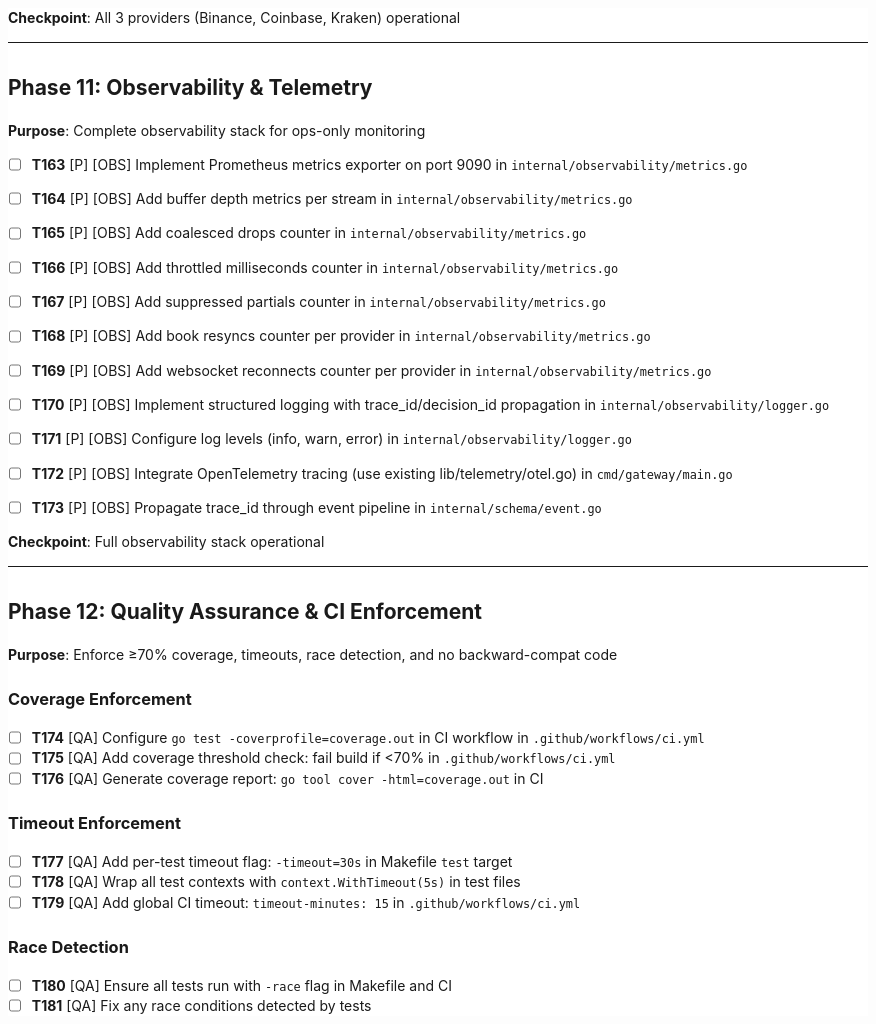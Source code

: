 **Checkpoint**: All 3 providers (Binance, Coinbase, Kraken) operational

---

## Phase 11: Observability & Telemetry

**Purpose**: Complete observability stack for ops-only monitoring

- [ ] **T163** [P] [OBS] Implement Prometheus metrics exporter on port 9090 in `internal/observability/metrics.go`
- [ ] **T164** [P] [OBS] Add buffer depth metrics per stream in `internal/observability/metrics.go`
- [ ] **T165** [P] [OBS] Add coalesced drops counter in `internal/observability/metrics.go`
- [ ] **T166** [P] [OBS] Add throttled milliseconds counter in `internal/observability/metrics.go`
- [ ] **T167** [P] [OBS] Add suppressed partials counter in `internal/observability/metrics.go`
- [ ] **T168** [P] [OBS] Add book resyncs counter per provider in `internal/observability/metrics.go`
- [ ] **T169** [P] [OBS] Add websocket reconnects counter per provider in `internal/observability/metrics.go`

- [ ] **T170** [P] [OBS] Implement structured logging with trace_id/decision_id propagation in `internal/observability/logger.go`
- [ ] **T171** [P] [OBS] Configure log levels (info, warn, error) in `internal/observability/logger.go`

- [ ] **T172** [P] [OBS] Integrate OpenTelemetry tracing (use existing lib/telemetry/otel.go) in `cmd/gateway/main.go`
- [ ] **T173** [P] [OBS] Propagate trace_id through event pipeline in `internal/schema/event.go`

**Checkpoint**: Full observability stack operational

---

## Phase 12: Quality Assurance & CI Enforcement

**Purpose**: Enforce ≥70% coverage, timeouts, race detection, and no backward-compat code

### Coverage Enforcement

- [ ] **T174** [QA] Configure `go test -coverprofile=coverage.out` in CI workflow in `.github/workflows/ci.yml`
- [ ] **T175** [QA] Add coverage threshold check: fail build if <70% in `.github/workflows/ci.yml`
- [ ] **T176** [QA] Generate coverage report: `go tool cover -html=coverage.out` in CI

### Timeout Enforcement

- [ ] **T177** [QA] Add per-test timeout flag: `-timeout=30s` in Makefile `test` target
- [ ] **T178** [QA] Wrap all test contexts with `context.WithTimeout(5s)` in test files
- [ ] **T179** [QA] Add global CI timeout: `timeout-minutes: 15` in `.github/workflows/ci.yml`

### Race Detection

- [ ] **T180** [QA] Ensure all tests run with `-race` flag in Makefile and CI
- [ ] **T181** [QA] Fix any race conditions detected by tests
